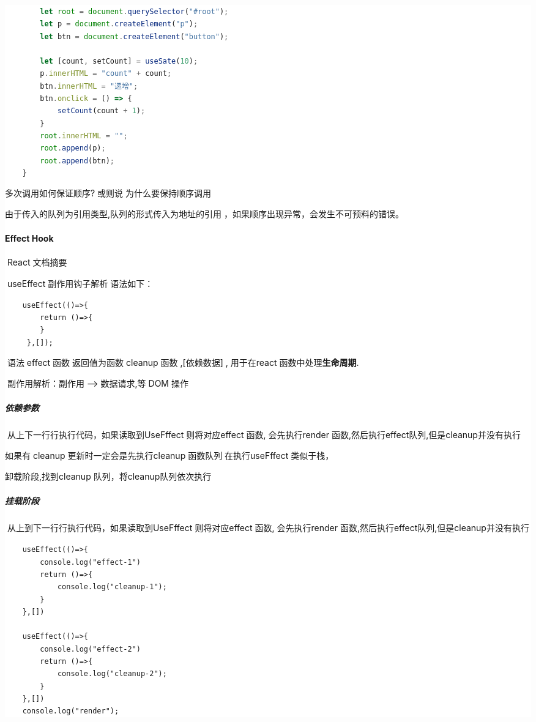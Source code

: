 ```js
        let root = document.querySelector("#root");
        let p = document.createElement("p");
        let btn = document.createElement("button");

        let [count, setCount] = useSate(10);
        p.innerHTML = "count" + count;
        btn.innerHTML = "递增";
        btn.onclick = () => {
            setCount(count + 1);
        }
        root.innerHTML = "";
        root.append(p);
        root.append(btn);
    }
```

多次调用如何保证顺序?  或则说 为什么要保持顺序调用

 由于传入的队列为引用类型,队列的形式传入为地址的引用 ，如果顺序出现异常，会发生不可预料的错误。





#### Effect Hook

​	 React 文档摘要 

​		     useEffect  副作用钩子解析 	语法如下：

```react
    useEffect(()=>{
        return ()=>{
        }
   	 },[]);
```

​      语法 effect 函数  返回值为函数 cleanup 函数 ,[依赖数据] , 用于在react  函数中处理**生命周期**. 

​	  副作用解析：副作用 --> 数据请求,等 DOM 操作

##### 依赖参数

​    从上下一行行执行代码，如果读取到UseFffect 则将对应effect 函数, 会先执行render 函数,然后执行effect队列,但是cleanup并没有执行

如果有 cleanup  更新时一定会是先执行cleanup 函数队列 在执行useFffect 类似于栈，

卸载阶段,找到cleanup 队列，将cleanup队列依次执行

##### 挂载阶段

​    从上到下一行行执行代码，如果读取到UseFffect 则将对应effect 函数, 会先执行render 函数,然后执行effect队列,但是cleanup并没有执行

```react
    useEffect(()=>{
        console.log("effect-1")
        return ()=>{
            console.log("cleanup-1"); 
        }
    },[])

    useEffect(()=>{
        console.log("effect-2")
        return ()=>{
            console.log("cleanup-2");
        }
    },[])
    console.log("render");
```
